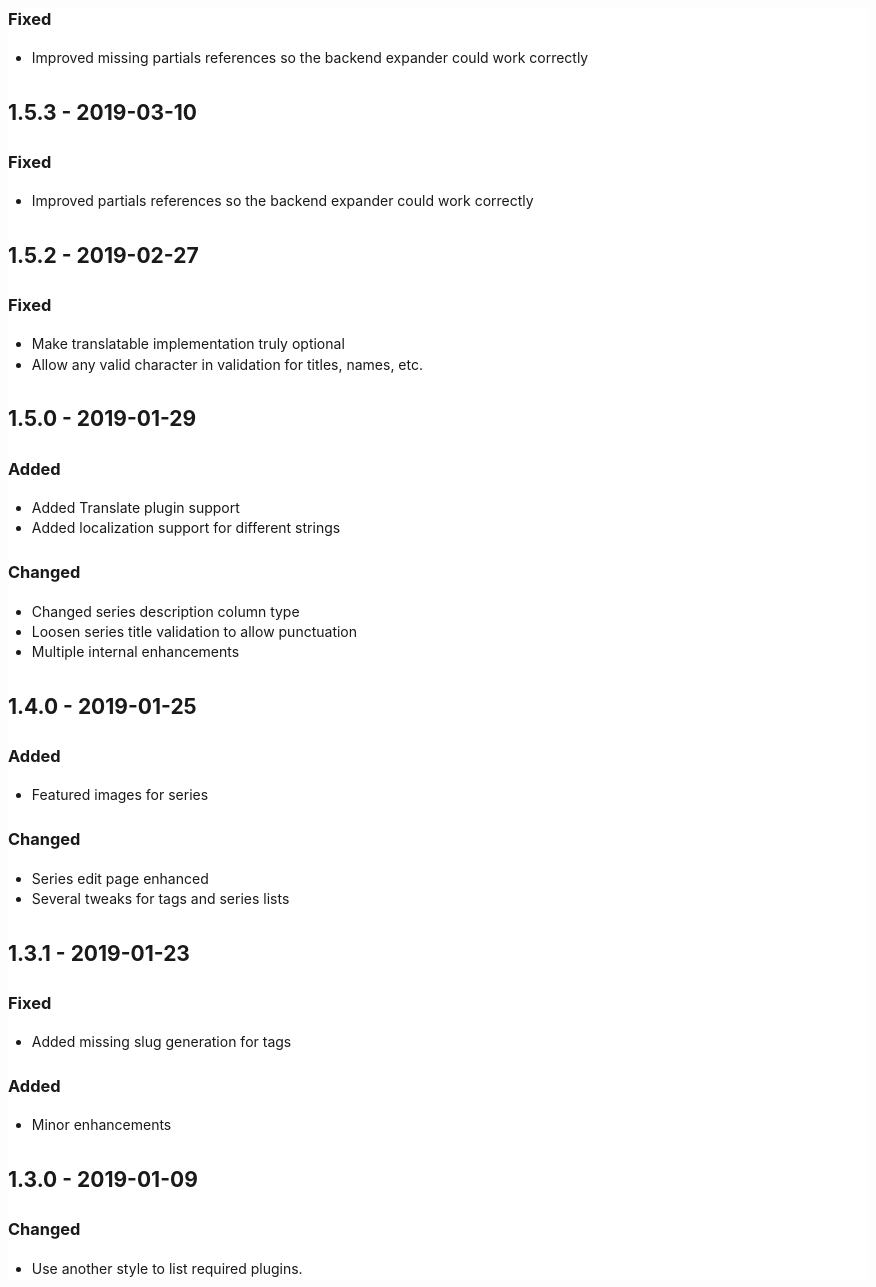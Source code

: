 ### Fixed
* Improved missing partials references so the backend expander could work correctly

## 1.5.3 - 2019-03-10

### Fixed
* Improved partials references so the backend expander could work correctly

## 1.5.2 - 2019-02-27

### Fixed
* Make translatable implementation truly optional
* Allow any valid character in validation for titles, names, etc.

## 1.5.0 - 2019-01-29

### Added
* Added Translate plugin support
* Added localization support for different strings

### Changed
* Changed series description column type
* Loosen series title validation to allow punctuation
* Multiple internal enhancements

## 1.4.0 - 2019-01-25

### Added
* Featured images for series

### Changed
* Series edit page enhanced
* Several tweaks for tags and series lists

## 1.3.1 - 2019-01-23

### Fixed
* Added missing slug generation for tags

### Added
* Minor enhancements

## 1.3.0 - 2019-01-09

### Changed
* Use another style to list required plugins.
